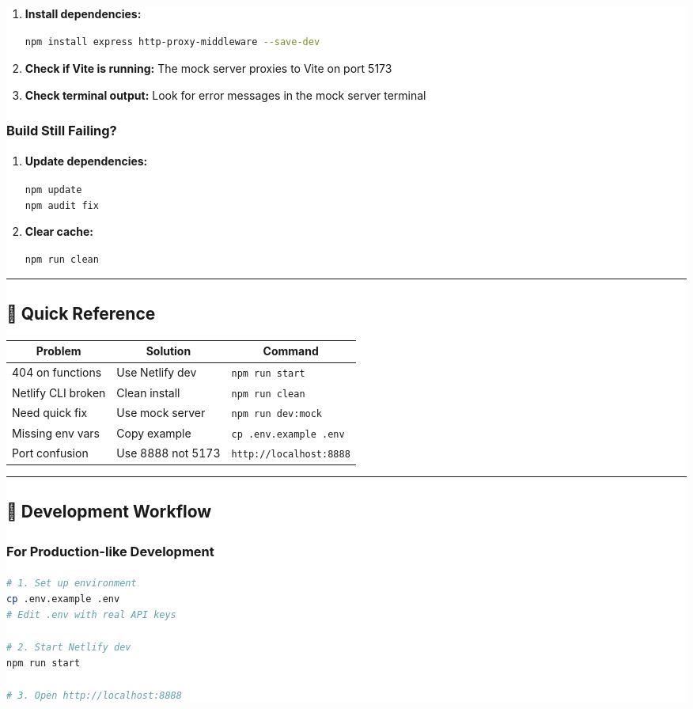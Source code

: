 1. **Install dependencies:** 
   ```bash
   npm install express http-proxy-middleware --save-dev
   ```

2. **Check if Vite is running:** The mock server proxies to Vite on port 5173

3. **Check terminal output:** Look for error messages in the mock server terminal

### Build Still Failing?

1. **Update dependencies:**
   ```bash
   npm update
   npm audit fix
   ```

2. **Clear cache:**
   ```bash
   npm run clean
   ```

---

## 🎯 Quick Reference

| Problem | Solution | Command |
|---------|----------|---------|
| 404 on functions | Use Netlify dev | `npm run start` |
| Netlify CLI broken | Clean install | `npm run clean` |
| Need quick fix | Use mock server | `npm run dev:mock` |
| Missing env vars | Copy example | `cp .env.example .env` |
| Port confusion | Use 8888 not 5173 | `http://localhost:8888` |

---

## 🚀 Development Workflow

### For Production-like Development

```bash
# 1. Set up environment
cp .env.example .env
# Edit .env with real API keys

# 2. Start Netlify dev
npm run start

# 3. Open http://localhost:8888
```
